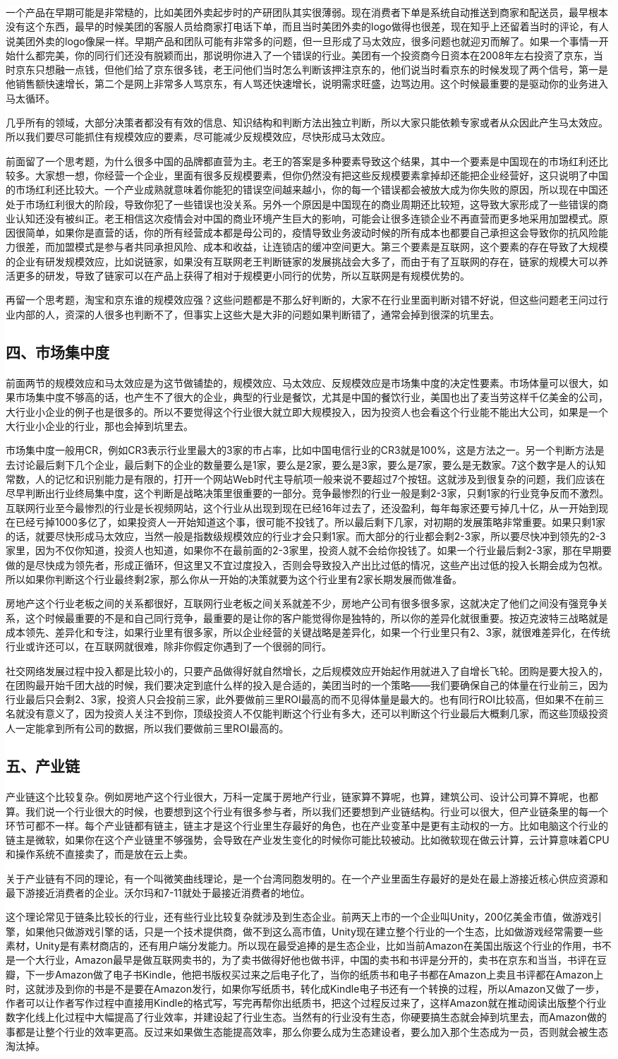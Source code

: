 一个产品在早期可能是非常糙的，比如美团外卖起步时的产研团队其实很薄弱。现在消费者下单是系统自动推送到商家和配送员，最早根本没有这个东西，最早的时候美团的客服人员给商家打电话下单，而且当时美团外卖的logo做得也很差，现在知乎上还留着当时的评论，有人说美团外卖的logo像屎一样。早期产品和团队可能有非常多的问题，但一旦形成了马太效应，很多问题也就迎刃而解了。如果一个事情一开始什么都完美，你的同行们还没有脱颖而出，那说明你进入了一个错误的行业。美团有一个投资商今日资本在2008年左右投资了京东，当时京东只想融一点钱，但他们给了京东很多钱，老王问他们当时怎么判断该押注京东的，他们说当时看京东的时候发现了两个信号，第一是他销售额快速增长，第二个是网上非常多人骂京东，有人骂还快速增长，说明需求旺盛，边骂边用。这个时候最重要的是驱动你的业务进入马太循环。

几乎所有的领域，大部分决策者都没有有效的信息、知识结构和判断方法出独立判断，所以大家只能依赖专家或者从众因此产生马太效应。所以我们要尽可能抓住有规模效应的要素，尽可能减少反规模效应，尽快形成马太效应。

前面留了一个思考题，为什么很多中国的品牌都直营为主。老王的答案是多种要素导致这个结果，其中一个要素是中国现在的市场红利还比较多。大家想一想，你经营一个企业，里面有很多反规模要素，但你仍然没有把这些反规模要素拿掉却还能把企业经营好，这只说明了中国的市场红利还比较大。一个产业成熟就意味着你能犯的错误空间越来越小，你的每一个错误都会被放大成为你失败的原因，所以现在中国还处于市场红利很大的阶段，导致你犯了一些错误也没关系。另外一个原因是中国现在的商业周期还比较短，这导致大家形成了一些错误的商业认知还没有被纠正。老王相信这次疫情会对中国的商业环境产生巨大的影响，可能会让很多连锁企业不再直营而更多地采用加盟模式。原因很简单，如果你是直营的话，你的所有经营成本都是母公司的，疫情导致业务波动时候的所有成本也都要自己承担这会导致你的抗风险能力很差，而加盟模式是参与者共同承担风险、成本和收益，让连锁店的缓冲空间更大。第三个要素是互联网，这个要素的存在导致了大规模的企业有研发规模效应，比如说链家，如果没有互联网老王判断链家的发展挑战会大多了，而由于有了互联网的存在，链家的规模大可以养活更多的研发，导致了链家可以在产品上获得了相对于规模更小同行的优势，所以互联网是有规模优势的。

再留一个思考题，淘宝和京东谁的规模效应强？这些问题都是不那么好判断的，大家不在行业里面判断对错不好说，但这些问题老王问过行业内部的人，资深的人很多也判断不了，但事实上这些大是大非的问题如果判断错了，通常会掉到很深的坑里去。

## 四、市场集中度

前面两节的规模效应和马太效应是为这节做铺垫的，规模效应、马太效应、反规模效应是市场集中度的决定性要素。市场体量可以很大，如果市场集中度不够高的话，也产生不了很大的企业，典型的行业是餐饮，尤其是中国的餐饮行业，美国也出了麦当劳这样千亿美金的公司，大行业小企业的例子也是很多的。所以不要觉得这个行业很大就立即大规模投入，因为投资人也会看这个行业能不能出大公司，如果是一个大行业小企业的行业，那也会掉到坑里去。 

市场集中度一般用CR，例如CR3表示行业里最大的3家的市占率，比如中国电信行业的CR3就是100%，这是方法之一。另一个判断方法是去讨论最后剩下几个企业，最后剩下的企业的数量要么是1家，要么是2家，要么是3家，要么是7家，要么是无数家。7这个数字是人的认知常数，人的记忆和识别能力是有限的，打开一个网站Web时代主导航项一般来说不要超过7个按钮。这就涉及到很复杂的问题，我们应该在尽早判断出行业终局集中度，这个判断是战略决策里很重要的一部分。竞争最惨烈的行业一般是剩2-3家，只剩1家的行业竞争反而不激烈。互联网行业至今最惨烈的行业是长视频网站，这个行业从出现到现在已经16年过去了，还没盈利，每年每家还要亏掉几十亿，从一开始到现在已经亏掉1000多亿了，如果投资人一开始知道这个事，很可能不投钱了。所以最后剩下几家，对初期的发展策略非常重要。如果只剩1家的话，就要尽快形成马太效应，当然一般是指数级规模效应的行业才会只剩1家。而大部分的行业都会剩2-3家，所以要尽快冲到领先的2-3家里，因为不仅你知道，投资人也知道，如果你不在最前面的2-3家里，投资人就不会给你投钱了。如果一个行业最后剩2-3家，那在早期要做的是尽快成为领先者，形成正循环，但这里又不宜过度投入，否则会导致投入产出比过低的情况，这些产出过低的投入长期会成为包袱。所以如果你判断这个行业最终剩2家，那么你从一开始的决策就要为这个行业里有2家长期发展而做准备。

房地产这个行业老板之间的关系都很好，互联网行业老板之间关系就差不少，房地产公司有很多很多家，这就决定了他们之间没有强竞争关系，这个时候最重要的不是和自己同行竞争，最重要的是让你的客户能觉得你是独特的，所以你的差异化就很重要。按迈克波特三战略就是成本领先、差异化和专注，如果行业里有很多家，所以企业经营的关键战略是差异化，如果一个行业里只有2、3家，就很难差异化，在传统行业或许还可以，在互联网就很难，除非你假定你遇到了一个很弱的同行。

社交网络发展过程中投入都是比较小的，只要产品做得好就自然增长，之后规模效应开始起作用就进入了自增长飞轮。团购是要大投入的，在团购最开始千团大战的时候，我们要决定到底什么样的投入是合适的，美团当时的一个策略——我们要确保自己的体量在行业前三，因为行业最后只会剩2、3家，投资人只会投前三家，此外要做前三里ROI最高的而不见得体量是最大的。也有同行ROI比较高，但如果不在前三名就没有意义了，因为投资人关注不到你，顶级投资人不仅能判断这个行业有多大，还可以判断这个行业最后大概剩几家，而这些顶级投资人一定能拿到所有公司的数据，所以我们要做前三里ROI最高的。

## 五、产业链

产业链这个比较复杂。例如房地产这个行业很大，万科一定属于房地产行业，链家算不算呢，也算，建筑公司、设计公司算不算呢，也都算。我们说一个行业很大的时候，也要想到这个行业有很多参与者，所以我们还要想到产业链结构。行业可以很大，但产业链条里的每一个环节可都不一样。每个产业链都有链主，链主才是这个行业里生存最好的角色，也在产业变革中是更有主动权的一方。比如电脑这个行业的链主是微软，如果你在这个产业链里不够强势，会导致在产业发生变化的时候你可能比较被动。比如微软现在做云计算，云计算意味着CPU和操作系统不直接卖了，而是放在云上卖。

关于产业链有不同的理论，有一个叫微笑曲线理论，是一个台湾同胞发明的。在一个产业里面生存最好的是处在最上游接近核心供应资源和最下游接近消费者的企业。沃尔玛和7-11就处于最接近消费者的地位。

这个理论常见于链条比较长的行业，还有些行业比较复杂就涉及到生态企业。前两天上市的一个企业叫Unity，200亿美金市值，做游戏引擎，如果他只做游戏引擎的话，只是一个技术提供商，做不到这么高市值，Unity现在建立整个行业的一个生态，比如做游戏经常需要一些素材，Unity是有素材商店的，还有用户端分发能力。所以现在最受追捧的是生态企业，比如当前Amazon在美国出版这个行业的作用，书不是一个大行业，Amazon最早是做互联网卖书的，为了卖书做得好他也做书评，中国的卖书和书评是分开的，卖书在京东和当当，书评在豆瓣，下一步Amazon做了电子书Kindle，他把书版权买过来之后电子化了，当你的纸质书和电子书都在Amazon上卖且书评都在Amazon上时，这就涉及到你的书是不是要在Amazon发行，如果你写纸质书，转化成Kindle电子书还有一个转换的过程，所以Amazon又做了一步，作者可以让作者写作过程中直接用Kindle的格式写，写完再帮你出纸质书，把这个过程反过来了，这样Amazon就在推动阅读出版整个行业数字化线上化过程中大幅提高了行业效率，并建设起了行业生态。当然有的行业没有生态，你硬要搞生态就会掉到坑里去，而Amazon做的事都是让整个行业的效率更高。反过来如果做生态能提高效率，那么你要么成为生态建设者，要么加入那个生态成为一员，否则就会被生态淘汰掉。

